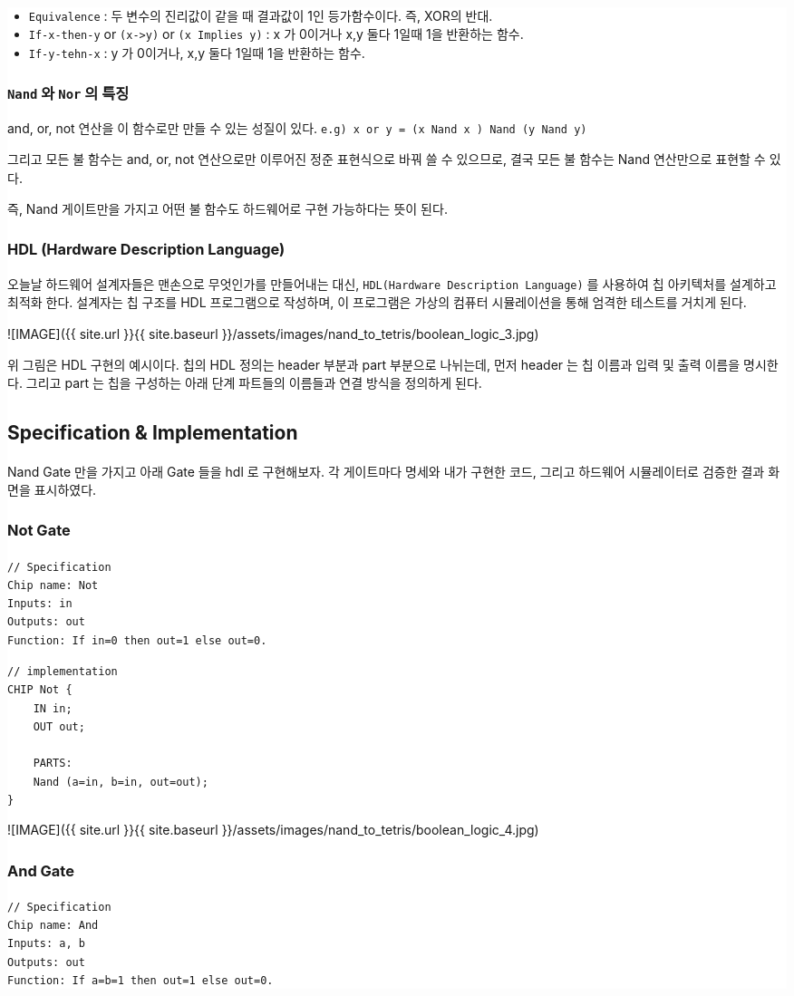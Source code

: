 * `Equivalence` : 두 변수의 진리값이 같을 때 결과값이 1인 등가함수이다. 즉, XOR의 반대.
* `If-x-then-y` or `(x->y)` or `(x Implies y)` : x 가 0이거나 x,y 둘다 1일때 1을 반환하는 함수.
* `If-y-tehn-x` : y 가 0이거나, x,y 둘다 1일때 1을 반환하는 함수.


### `Nand` 와 `Nor` 의 특징

and, or, not 연산을 이 함수로만 만들 수 있는 성질이 있다. 
`e.g) x or y = (x Nand x ) Nand (y Nand y)`

그리고 모든 불 함수는 and, or, not 연산으로만 이루어진 정준 표현식으로 바꿔 쓸 수 있으므로, 결국 모든 불 함수는 Nand 연산만으로 표현할 수 있다.

즉, Nand 게이트만을 가지고 어떤 불 함수도 하드웨어로 구현 가능하다는  뜻이 된다.


### HDL (Hardware Description Language)
오늘날 하드웨어 설계자들은 맨손으로 무엇인가를 만들어내는 대신, `HDL(Hardware Description Language)` 를 사용하여 칩 아키텍처를 설계하고 최적화 한다. 설계자는 칩 구조를 HDL 프로그램으로 작성하며, 이 프로그램은 가상의 컴퓨터 시뮬레이션을 통해 엄격한 테스트를 거치게 된다.

![IMAGE]({{ site.url }}{{ site.baseurl }}/assets/images/nand_to_tetris/boolean_logic_3.jpg)

위 그림은 HDL 구현의 예시이다. 칩의 HDL 정의는 header 부분과 part 부분으로 나뉘는데, 먼저 header 는 칩 이름과 입력 및 출력 이름을 명시한다. 그리고 part 는 칩을 구성하는 아래 단계 파트들의 이름들과 연결 방식을 정의하게 된다.

## Specification & Implementation
Nand Gate 만을 가지고 아래 Gate 들을 hdl 로 구현해보자.
각 게이트마다 명세와 내가 구현한 코드, 그리고 하드웨어 시뮬레이터로 검증한 결과 화면을 표시하였다.

### Not Gate
``` text
// Specification
Chip name: Not
Inputs: in
Outputs: out
Function: If in=0 then out=1 else out=0.
```

``` text
// implementation
CHIP Not {
    IN in;
    OUT out;

    PARTS:
    Nand (a=in, b=in, out=out);
}
```

![IMAGE]({{ site.url }}{{ site.baseurl }}/assets/images/nand_to_tetris/boolean_logic_4.jpg)

### And Gate
``` text
// Specification
Chip name: And
Inputs: a, b
Outputs: out
Function: If a=b=1 then out=1 else out=0.
```
